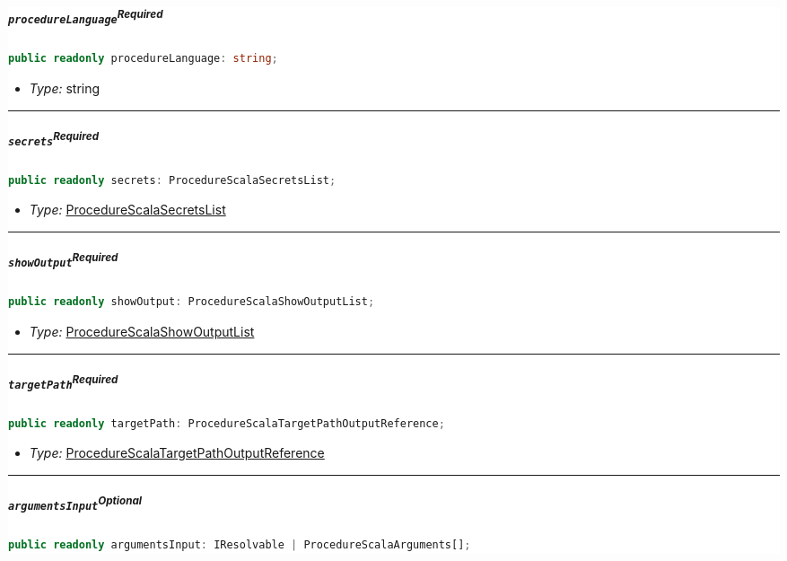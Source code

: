 
##### `procedureLanguage`<sup>Required</sup> <a name="procedureLanguage" id="@cdktf/provider-snowflake.procedureScala.ProcedureScala.property.procedureLanguage"></a>

```typescript
public readonly procedureLanguage: string;
```

- *Type:* string

---

##### `secrets`<sup>Required</sup> <a name="secrets" id="@cdktf/provider-snowflake.procedureScala.ProcedureScala.property.secrets"></a>

```typescript
public readonly secrets: ProcedureScalaSecretsList;
```

- *Type:* <a href="#@cdktf/provider-snowflake.procedureScala.ProcedureScalaSecretsList">ProcedureScalaSecretsList</a>

---

##### `showOutput`<sup>Required</sup> <a name="showOutput" id="@cdktf/provider-snowflake.procedureScala.ProcedureScala.property.showOutput"></a>

```typescript
public readonly showOutput: ProcedureScalaShowOutputList;
```

- *Type:* <a href="#@cdktf/provider-snowflake.procedureScala.ProcedureScalaShowOutputList">ProcedureScalaShowOutputList</a>

---

##### `targetPath`<sup>Required</sup> <a name="targetPath" id="@cdktf/provider-snowflake.procedureScala.ProcedureScala.property.targetPath"></a>

```typescript
public readonly targetPath: ProcedureScalaTargetPathOutputReference;
```

- *Type:* <a href="#@cdktf/provider-snowflake.procedureScala.ProcedureScalaTargetPathOutputReference">ProcedureScalaTargetPathOutputReference</a>

---

##### `argumentsInput`<sup>Optional</sup> <a name="argumentsInput" id="@cdktf/provider-snowflake.procedureScala.ProcedureScala.property.argumentsInput"></a>

```typescript
public readonly argumentsInput: IResolvable | ProcedureScalaArguments[];
```
